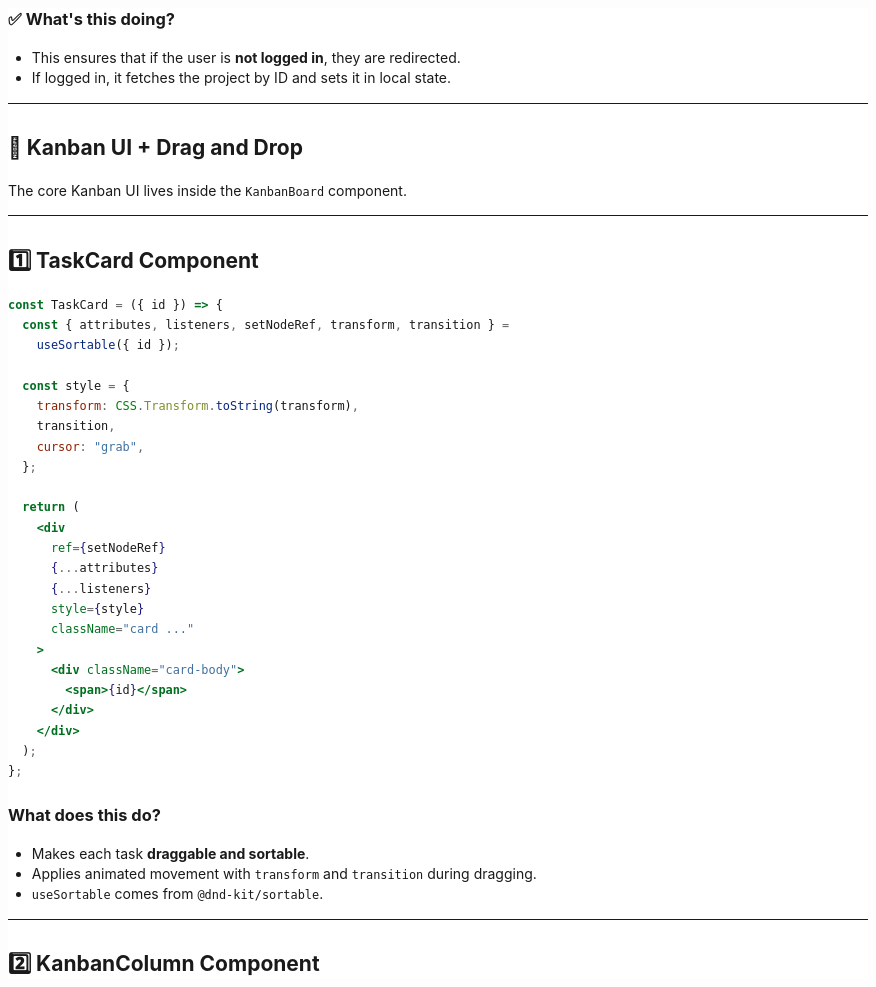 ### ✅ What's this doing?

- This ensures that if the user is **not logged in**, they are redirected.
- If logged in, it fetches the project by ID and sets it in local state.

---

## 🔄 Kanban UI + Drag and Drop

The core Kanban UI lives inside the `KanbanBoard` component.

---

## 1️⃣ TaskCard Component

```jsx
const TaskCard = ({ id }) => {
  const { attributes, listeners, setNodeRef, transform, transition } =
    useSortable({ id });

  const style = {
    transform: CSS.Transform.toString(transform),
    transition,
    cursor: "grab",
  };

  return (
    <div
      ref={setNodeRef}
      {...attributes}
      {...listeners}
      style={style}
      className="card ..."
    >
      <div className="card-body">
        <span>{id}</span>
      </div>
    </div>
  );
};
```

### What does this do?

- Makes each task **draggable and sortable**.
- Applies animated movement with `transform` and `transition` during dragging.
- `useSortable` comes from `@dnd-kit/sortable`.

---

## 2️⃣ KanbanColumn Component
